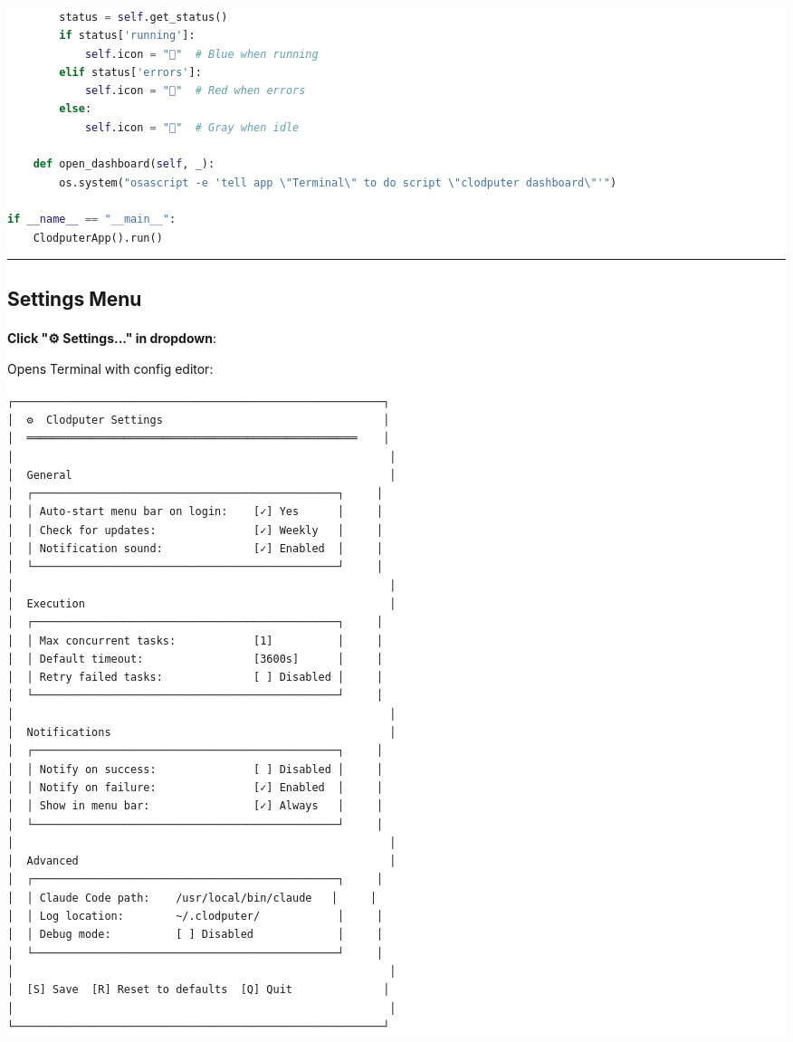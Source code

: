 ```python
        status = self.get_status()
        if status['running']:
            self.icon = "🔵"  # Blue when running
        elif status['errors']:
            self.icon = "🔴"  # Red when errors
        else:
            self.icon = "🤖"  # Gray when idle

    def open_dashboard(self, _):
        os.system("osascript -e 'tell app \"Terminal\" to do script \"clodputer dashboard\"'")

if __name__ == "__main__":
    ClodputerApp().run()
```

---

## Settings Menu

**Click "⚙️ Settings..." in dropdown**:

Opens Terminal with config editor:

```
┌─────────────────────────────────────────────────────────┐
│  ⚙️  Clodputer Settings                                  │
│  ═══════════════════════════════════════════════════    │
│                                                          │
│  General                                                 │
│  ┌───────────────────────────────────────────────┐     │
│  │ Auto-start menu bar on login:    [✓] Yes      │     │
│  │ Check for updates:               [✓] Weekly   │     │
│  │ Notification sound:              [✓] Enabled  │     │
│  └───────────────────────────────────────────────┘     │
│                                                          │
│  Execution                                               │
│  ┌───────────────────────────────────────────────┐     │
│  │ Max concurrent tasks:            [1]          │     │
│  │ Default timeout:                 [3600s]      │     │
│  │ Retry failed tasks:              [ ] Disabled │     │
│  └───────────────────────────────────────────────┘     │
│                                                          │
│  Notifications                                           │
│  ┌───────────────────────────────────────────────┐     │
│  │ Notify on success:               [ ] Disabled │     │
│  │ Notify on failure:               [✓] Enabled  │     │
│  │ Show in menu bar:                [✓] Always   │     │
│  └───────────────────────────────────────────────┘     │
│                                                          │
│  Advanced                                                │
│  ┌───────────────────────────────────────────────┐     │
│  │ Claude Code path:    /usr/local/bin/claude   │     │
│  │ Log location:        ~/.clodputer/            │     │
│  │ Debug mode:          [ ] Disabled             │     │
│  └───────────────────────────────────────────────┘     │
│                                                          │
│  [S] Save  [R] Reset to defaults  [Q] Quit              │
│                                                          │
└─────────────────────────────────────────────────────────┘
```

